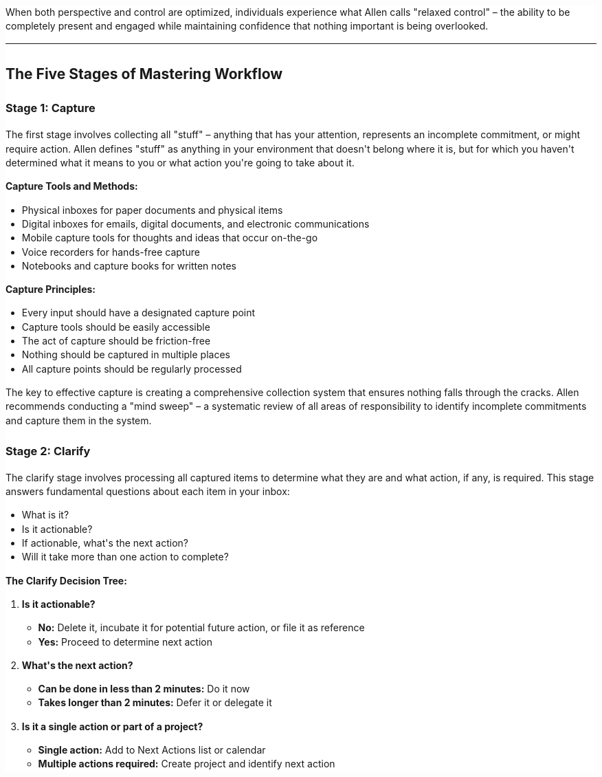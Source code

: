 When both perspective and control are optimized, individuals experience what Allen calls "relaxed control" – the ability to be completely present and engaged while maintaining confidence that nothing important is being overlooked.

---

## The Five Stages of Mastering Workflow

### Stage 1: Capture

The first stage involves collecting all "stuff" – anything that has your attention, represents an incomplete commitment, or might require action. Allen defines "stuff" as anything in your environment that doesn't belong where it is, but for which you haven't determined what it means to you or what action you're going to take about it.

**Capture Tools and Methods:**
- Physical inboxes for paper documents and physical items
- Digital inboxes for emails, digital documents, and electronic communications
- Mobile capture tools for thoughts and ideas that occur on-the-go
- Voice recorders for hands-free capture
- Notebooks and capture books for written notes

**Capture Principles:**
- Every input should have a designated capture point
- Capture tools should be easily accessible
- The act of capture should be friction-free
- Nothing should be captured in multiple places
- All capture points should be regularly processed

The key to effective capture is creating a comprehensive collection system that ensures nothing falls through the cracks. Allen recommends conducting a "mind sweep" – a systematic review of all areas of responsibility to identify incomplete commitments and capture them in the system.

### Stage 2: Clarify

The clarify stage involves processing all captured items to determine what they are and what action, if any, is required. This stage answers fundamental questions about each item in your inbox:
- What is it?
- Is it actionable?
- If actionable, what's the next action?
- Will it take more than one action to complete?

**The Clarify Decision Tree:**

1. **Is it actionable?**
   - **No:** Delete it, incubate it for potential future action, or file it as reference
   - **Yes:** Proceed to determine next action

2. **What's the next action?**
   - **Can be done in less than 2 minutes:** Do it now
   - **Takes longer than 2 minutes:** Defer it or delegate it

3. **Is it a single action or part of a project?**
   - **Single action:** Add to Next Actions list or calendar
   - **Multiple actions required:** Create project and identify next action
